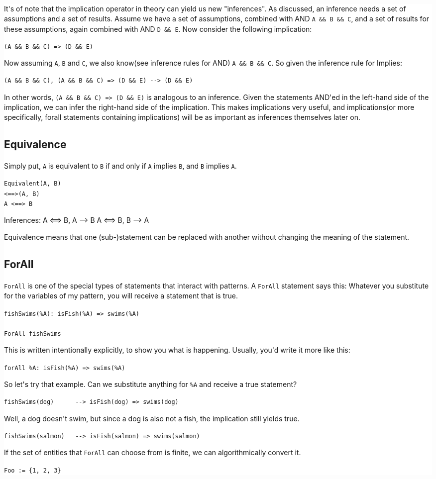 It's of note that the implication operator in theory can yield us new "inferences". As discussed, an inference needs a set of assumptions and a set of results. Assume we have a set of assumptions, combined with AND `A && B && C`, and a set of results for these assumptions, again combined with AND `D && E`. Now consider the following implication:

    (A && B && C) => (D && E)

Now assuming `A`, `B` and `C`, we also know(see inference rules for AND) `A && B && C`. So given the inference rule for Implies:

    (A && B && C), (A && B && C) => (D && E) --> (D && E)

In other words, `(A && B && C) => (D && E)` is analogous to an inference. Given the statements AND'ed in the left-hand side of the implication, we can infer the right-hand side of the implication. This makes implications very useful, and implications(or more specifically, forall statements containing implications) will be as important as inferences themselves later on.

## Equivalence

Simply put, `A` is equivalent to `B` if and only if `A` implies `B`, and `B` implies `A`.

    Equivalent(A, B)
    <==>(A, B)
    A <==> B

Inferences:
    A <==> B, A --> B
    A <==> B, B --> A

Equivalence means that one (sub-)statement can be replaced with another without changing the meaning of the statement.

## ForAll

`ForAll` is one of the special types of statements that interact with patterns. A `ForAll` statement says this: Whatever you substitute for the variables of my pattern, you will receive a statement that is true.

    fishSwims(%A): isFish(%A) => swims(%A)

    ForAll fishSwims

This is written intentionally explicitly, to show you what is happening. Usually, you'd write it more like this:

    forAll %A: isFish(%A) => swims(%A)

So let's try that example. Can we substitute anything for `%A` and receive a true statement?

    fishSwims(dog)      --> isFish(dog) => swims(dog)

Well, a dog doesn't swim, but since a dog is also not a fish, the implication still yields true.

    fishSwims(salmon)   --> isFish(salmon) => swims(salmon)

If the set of entities that `ForAll` can choose from is finite, we can algorithmically convert it.

    Foo := {1, 2, 3}
